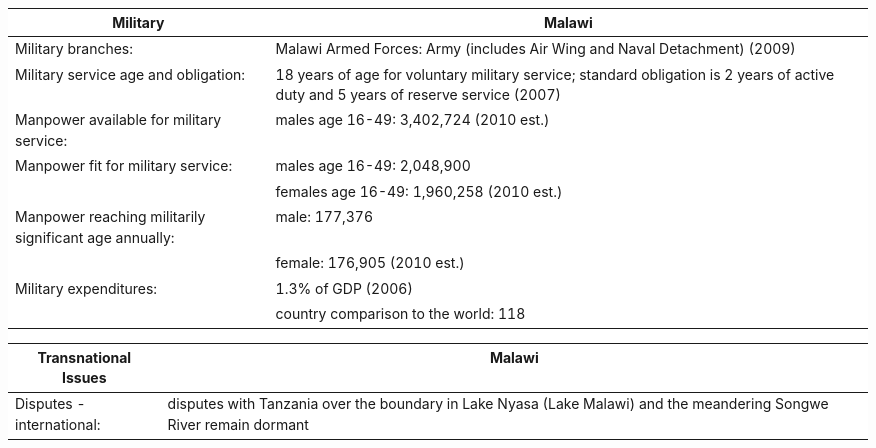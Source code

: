 
| Military | Malawi |
| --- | --- |
| Military branches: | Malawi Armed Forces: Army (includes Air Wing and Naval Detachment) (2009) |
| Military service age and obligation: | 18 years of age for voluntary military service; standard obligation is 2 years of active duty and 5 years of reserve service (2007) |
| Manpower available for military service: | males age 16-49: 3,402,724 (2010 est.) |
| Manpower fit for military service: | males age 16-49: 2,048,900 |
| | females age 16-49: 1,960,258 (2010 est.) |
| Manpower reaching militarily significant age annually: | male: 177,376 |
| | female: 176,905 (2010 est.) |
| Military expenditures: | 1.3% of GDP (2006) |
| | country comparison to the world: 118 |


| Transnational Issues | Malawi |
| --- | --- |
| Disputes - international: | disputes with Tanzania over the boundary in Lake Nyasa (Lake Malawi) and the meandering Songwe River remain dormant |

